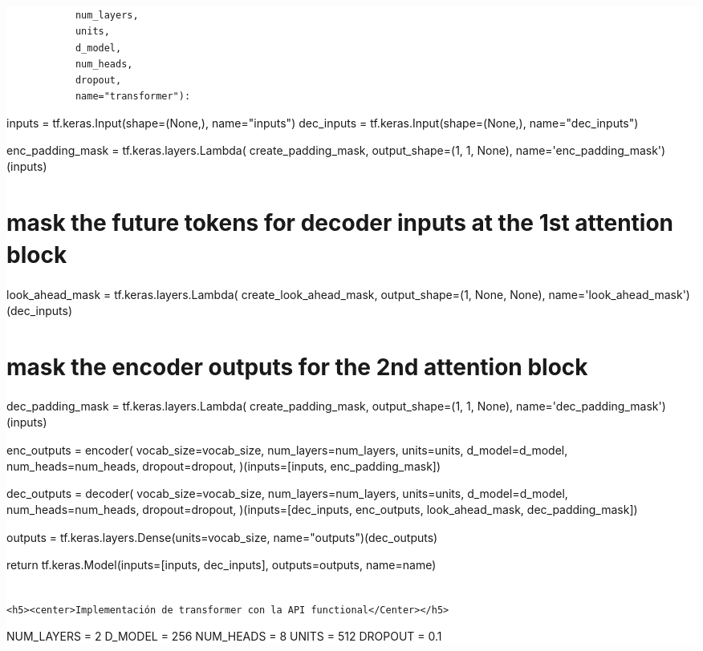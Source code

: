                 num_layers,
                units,
                d_model,
                num_heads,
                dropout,
                name="transformer"):
  inputs = tf.keras.Input(shape=(None,), name="inputs")
  dec_inputs = tf.keras.Input(shape=(None,), name="dec_inputs")

  enc_padding_mask = tf.keras.layers.Lambda(
      create_padding_mask, output_shape=(1, 1, None),
      name='enc_padding_mask')(inputs)
  # mask the future tokens for decoder inputs at the 1st attention block
  look_ahead_mask = tf.keras.layers.Lambda(
      create_look_ahead_mask,
      output_shape=(1, None, None),
      name='look_ahead_mask')(dec_inputs)
  # mask the encoder outputs for the 2nd attention block
  dec_padding_mask = tf.keras.layers.Lambda(
      create_padding_mask, output_shape=(1, 1, None),
      name='dec_padding_mask')(inputs)

  enc_outputs = encoder(
      vocab_size=vocab_size,
      num_layers=num_layers,
      units=units,
      d_model=d_model,
      num_heads=num_heads,
      dropout=dropout,
  )(inputs=[inputs, enc_padding_mask])

  dec_outputs = decoder(
      vocab_size=vocab_size,
      num_layers=num_layers,
      units=units,
      d_model=d_model,
      num_heads=num_heads,
      dropout=dropout,
  )(inputs=[dec_inputs, enc_outputs, look_ahead_mask, dec_padding_mask])

  outputs = tf.keras.layers.Dense(units=vocab_size, name="outputs")(dec_outputs)

  return tf.keras.Model(inputs=[inputs, dec_inputs], outputs=outputs, name=name)
```

<h5><center>Implementación de transformer con la API functional</Center></h5>

```
NUM_LAYERS = 2
D_MODEL = 256
NUM_HEADS = 8
UNITS = 512
DROPOUT = 0.1
